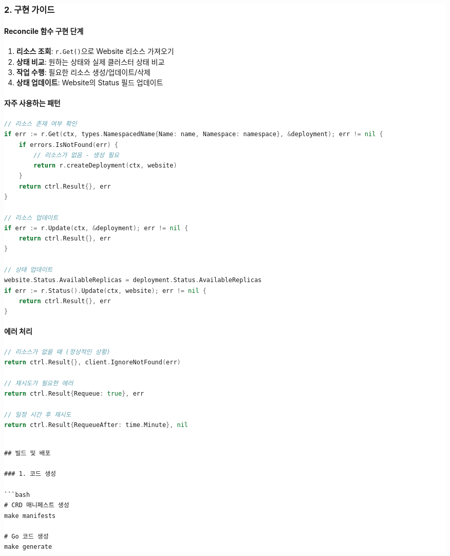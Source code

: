### 2. 구현 가이드

#### **Reconcile 함수 구현 단계**

1. **리소스 조회**: `r.Get()`으로 Website 리소스 가져오기
2. **상태 비교**: 원하는 상태와 실제 클러스터 상태 비교
3. **작업 수행**: 필요한 리소스 생성/업데이트/삭제
4. **상태 업데이트**: Website의 Status 필드 업데이트

#### **자주 사용하는 패턴**

```go
// 리소스 존재 여부 확인
if err := r.Get(ctx, types.NamespacedName{Name: name, Namespace: namespace}, &deployment); err != nil {
    if errors.IsNotFound(err) {
        // 리소스가 없음 - 생성 필요
        return r.createDeployment(ctx, website)
    }
    return ctrl.Result{}, err
}

// 리소스 업데이트
if err := r.Update(ctx, &deployment); err != nil {
    return ctrl.Result{}, err
}

// 상태 업데이트
website.Status.AvailableReplicas = deployment.Status.AvailableReplicas
if err := r.Status().Update(ctx, website); err != nil {
    return ctrl.Result{}, err
}
```

#### **에러 처리**

```go
// 리소스가 없을 때 (정상적인 상황)
return ctrl.Result{}, client.IgnoreNotFound(err)

// 재시도가 필요한 에러
return ctrl.Result{Requeue: true}, err

// 일정 시간 후 재시도
return ctrl.Result{RequeueAfter: time.Minute}, nil
```
```

## 빌드 및 배포

### 1. 코드 생성

```bash
# CRD 매니페스트 생성
make manifests

# Go 코드 생성
make generate
```
